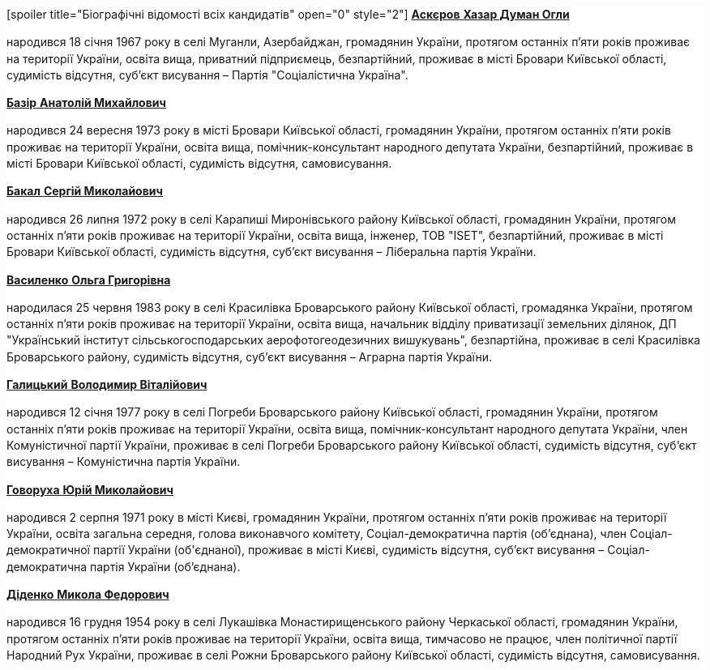 \[spoiler title="Біографічні відомості всіх кандидатів" open="0" style="2"\] [**Аскєров** **Хазар Думан Огли**](https://www.cvk.gov.ua/pls/vnd2012/WP407?PT001F01=900&pf7201=844)

народився 18 сiчня 1967 року в селі Муганли, Азербайджан, громадянин України, протягом останніх п’яти років проживає на території України, освіта вища, приватний підприємець, безпартійний, проживає в місті Бровари Київської області, судимість відсутня, суб’єкт висування – Партія "Соціалістична Україна".

[**Базір** **Анатолій Михайлович**](https://www.cvk.gov.ua/pls/vnd2012/WP407?PT001F01=900&pf7201=3200)

народився 24 вересня 1973 року в місті Бровари Київської області, громадянин України, протягом останніх п’яти років проживає на території України, освіта вища, помічник-консультант народного депутата України, безпартійний, проживає в місті Бровари Київської області, судимість відсутня, самовисування.

[**Бакал** **Сергій Миколайович**](https://www.cvk.gov.ua/pls/vnd2012/WP407?PT001F01=900&pf7201=2418)

народився 26 липня 1972 року в селі Карапиші Миронівського району Київської області, громадянин України, протягом останніх п’яти років проживає на території України, освіта вища, інженер, ТОВ "ISET", безпартійний, проживає в місті Бровари Київської області, судимість відсутня, суб’єкт висування – Ліберальна партія України.

[**Василенко** **Ольга Григорівна**](https://www.cvk.gov.ua/pls/vnd2012/WP407?PT001F01=900&pf7201=3172)

народилася 25 червня 1983 року в селі Красилівка Броварського району Київської області, громадянка України, протягом останніх п’яти років проживає на території України, освіта вища, начальник відділу приватизації земельних ділянок, ДП "Український інститут сільськогосподарських аерофотогеодезичних вишукувань", безпартійнa, проживає в селі Красилівка Броварського району, судимість відсутня, суб’єкт висування – Аграрна партія України.

[**Галицький** **Володимир Віталійович**](https://www.cvk.gov.ua/pls/vnd2012/WP407?PT001F01=900&pf7201=605)

народився 12 сiчня 1977 року в селі Погреби Броварського району Київської області, громадянин України, протягом останніх п’яти років проживає на території України, освіта вища, помічник-консультант народного депутата України, член Комуністичної партії України, проживає в селі Погреби Броварського району Київської області, судимість відсутня, суб’єкт висування – Комуністична партія України.

[**Говоруха** **Юрій Миколайович**](https://www.cvk.gov.ua/pls/vnd2012/WP407?PT001F01=900&pf7201=3493)

народився 2 серпня 1971 року в місті Києві, громадянин України, протягом останніх п’яти років проживає на території України, освіта загальна середня, голова виконавчого комітету, Соціал-демократична партія (об’єднана), член Соціал-демократичної партії України (об'єднаної), проживає в місті Києві, судимість відсутня, суб’єкт висування – Соціал-демократична партія України (об’єднана).

[**Діденко** **Микола Федорович**](https://www.cvk.gov.ua/pls/vnd2012/WP407?PT001F01=900&pf7201=3578)

народився 16 грудня 1954 року в селі Лукашівка Монастирищенського району Черкаської області, громадянин України, протягом останніх п’яти років проживає на території України, освіта вища, тимчасово не працює, член політичної партії Народний Рух України, проживає в селі Рожни Броварського району Київської області, судимість відсутня, самовисування.
